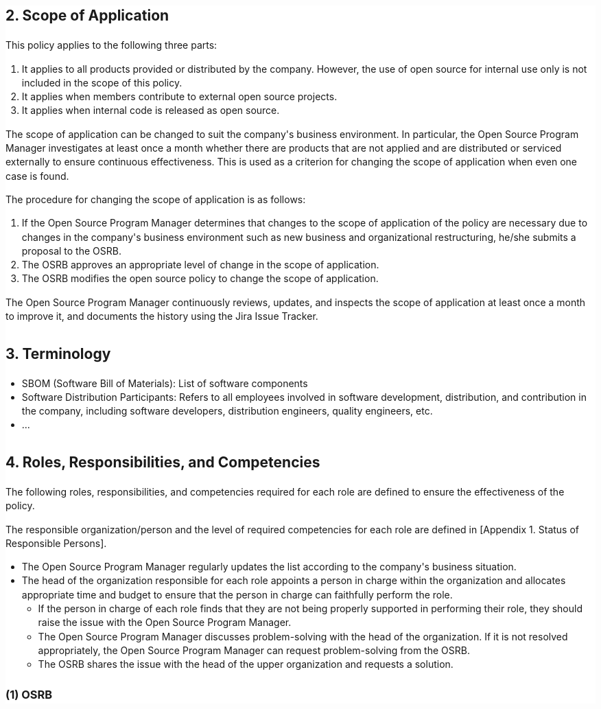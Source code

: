 ## 2. Scope of Application

This policy applies to the following three parts:

1. It applies to all products provided or distributed by the company. However, the use of open source for internal use only is not included in the scope of this policy.
2. It applies when members contribute to external open source projects.
3. It applies when internal code is released as open source.

The scope of application can be changed to suit the company's business environment. In particular, the Open Source Program Manager investigates at least once a month whether there are products that are not applied and are distributed or serviced externally to ensure continuous effectiveness. This is used as a criterion for changing the scope of application when even one case is found.

The procedure for changing the scope of application is as follows:

1. If the Open Source Program Manager determines that changes to the scope of application of the policy are necessary due to changes in the company's business environment such as new business and organizational restructuring, he/she submits a proposal to the OSRB.
2. The OSRB approves an appropriate level of change in the scope of application.
3. The OSRB modifies the open source policy to change the scope of application.

The Open Source Program Manager continuously reviews, updates, and inspects the scope of application at least once a month to improve it, and documents the history using the Jira Issue Tracker.


## 3. Terminology
* SBOM (Software Bill of Materials): List of software components
* Software Distribution Participants: Refers to all employees involved in software development, distribution, and contribution in the company, including software developers, distribution engineers, quality engineers, etc.
* ...

## 4. Roles, Responsibilities, and Competencies
The following roles, responsibilities, and competencies required for each role are defined to ensure the effectiveness of the policy.

The responsible organization/person and the level of required competencies for each role are defined in [Appendix 1. Status of Responsible Persons].

* The Open Source Program Manager regularly updates the list according to the company's business situation.
* The head of the organization responsible for each role appoints a person in charge within the organization and allocates appropriate time and budget to ensure that the person in charge can faithfully perform the role.
  * If the person in charge of each role finds that they are not being properly supported in performing their role, they should raise the issue with the Open Source Program Manager.
  * The Open Source Program Manager discusses problem-solving with the head of the organization. If it is not resolved appropriately, the Open Source Program Manager can request problem-solving from the OSRB.
  * The OSRB shares the issue with the head of the upper organization and requests a solution.

### (1) OSRB
